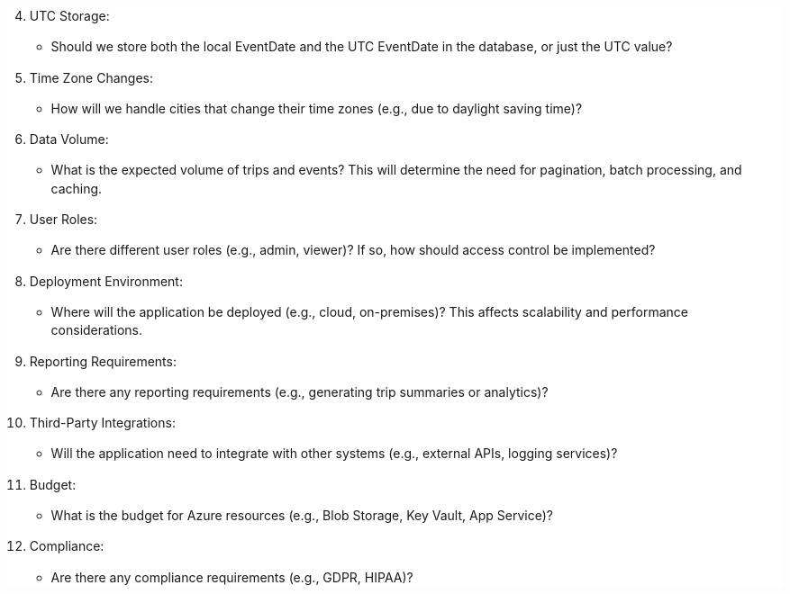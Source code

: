 4.  UTC Storage:

    -   Should we store both the local EventDate and the
        UTC EventDate in the database, or just the UTC value?

5.  Time Zone Changes:

    -   How will we handle cities that change their time zones (e.g.,
        due to daylight saving time)?

6.  Data Volume:

    -   What is the expected volume of trips and events? This will
        determine the need for pagination, batch processing, and
        caching.

7.  User Roles:

    -   Are there different user roles (e.g., admin, viewer)? If so, how
        should access control be implemented?

8.  Deployment Environment:

    -   Where will the application be deployed (e.g., cloud,
        on-premises)? This affects scalability and performance
        considerations.

9.  Reporting Requirements:

    -   Are there any reporting requirements (e.g., generating trip
        summaries or analytics)?

10. Third-Party Integrations:

    -   Will the application need to integrate with other systems (e.g.,
        external APIs, logging services)?

11. Budget:

    -   What is the budget for Azure resources (e.g., Blob Storage, Key
        Vault, App Service)?

12. Compliance:

    -   Are there any compliance requirements (e.g., GDPR, HIPAA)?
